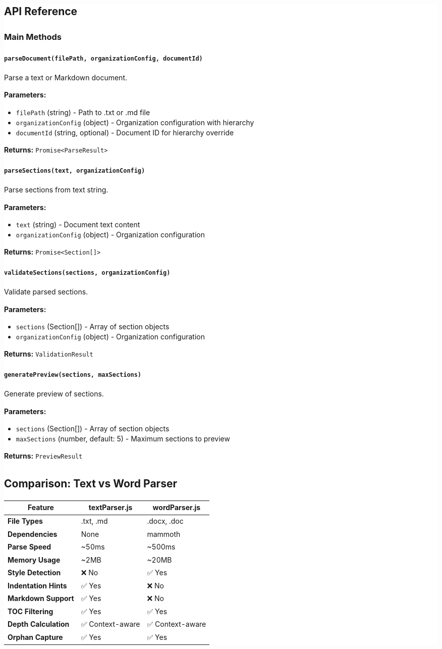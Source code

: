 ## API Reference

### Main Methods

#### `parseDocument(filePath, organizationConfig, documentId)`

Parse a text or Markdown document.

**Parameters:**
- `filePath` (string) - Path to .txt or .md file
- `organizationConfig` (object) - Organization configuration with hierarchy
- `documentId` (string, optional) - Document ID for hierarchy override

**Returns:** `Promise<ParseResult>`

#### `parseSections(text, organizationConfig)`

Parse sections from text string.

**Parameters:**
- `text` (string) - Document text content
- `organizationConfig` (object) - Organization configuration

**Returns:** `Promise<Section[]>`

#### `validateSections(sections, organizationConfig)`

Validate parsed sections.

**Parameters:**
- `sections` (Section[]) - Array of section objects
- `organizationConfig` (object) - Organization configuration

**Returns:** `ValidationResult`

#### `generatePreview(sections, maxSections)`

Generate preview of sections.

**Parameters:**
- `sections` (Section[]) - Array of section objects
- `maxSections` (number, default: 5) - Maximum sections to preview

**Returns:** `PreviewResult`

## Comparison: Text vs Word Parser

| Feature | textParser.js | wordParser.js |
|---------|---------------|---------------|
| **File Types** | .txt, .md | .docx, .doc |
| **Dependencies** | None | mammoth |
| **Parse Speed** | ~50ms | ~500ms |
| **Memory Usage** | ~2MB | ~20MB |
| **Style Detection** | ❌ No | ✅ Yes |
| **Indentation Hints** | ✅ Yes | ❌ No |
| **Markdown Support** | ✅ Yes | ❌ No |
| **TOC Filtering** | ✅ Yes | ✅ Yes |
| **Depth Calculation** | ✅ Context-aware | ✅ Context-aware |
| **Orphan Capture** | ✅ Yes | ✅ Yes |